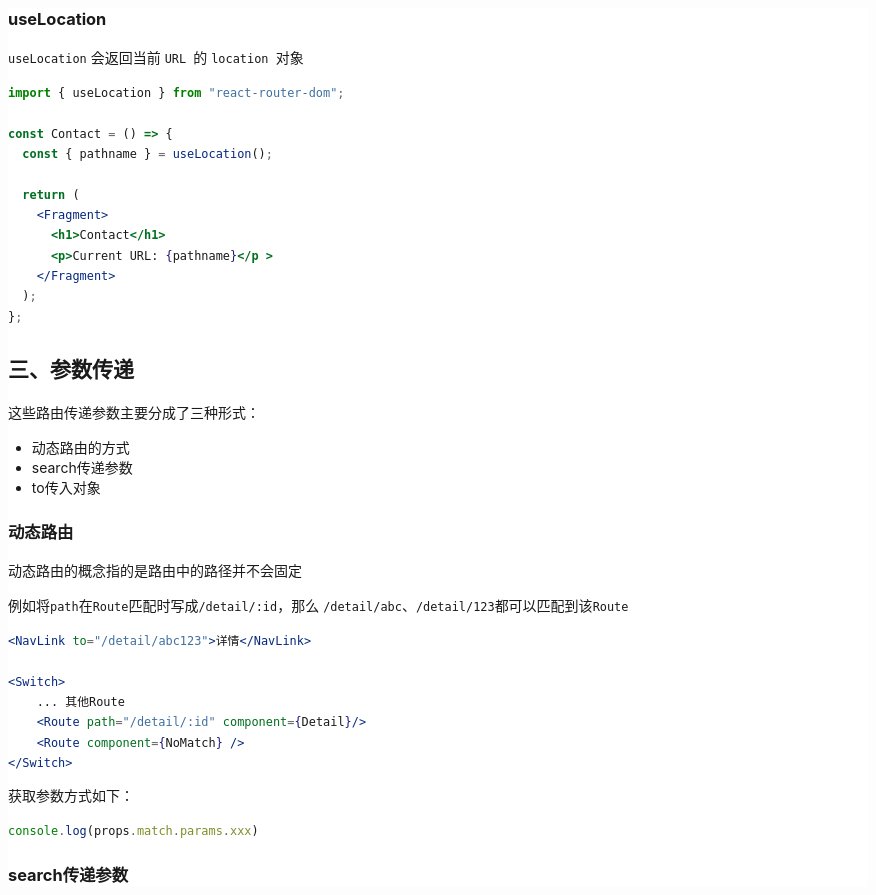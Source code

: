 

### useLocation

`useLocation` 会返回当前 `URL `的 `location `对象

```jsx
import { useLocation } from "react-router-dom";

const Contact = () => {
  const { pathname } = useLocation();

  return (
    <Fragment>
      <h1>Contact</h1>
      <p>Current URL: {pathname}</p >
    </Fragment>
  );
};
```





## 三、参数传递

这些路由传递参数主要分成了三种形式：

- 动态路由的方式
- search传递参数
- to传入对象



### 动态路由

动态路由的概念指的是路由中的路径并不会固定

例如将`path`在`Route`匹配时写成`/detail/:id`，那么 `/detail/abc`、`/detail/123`都可以匹配到该`Route`

```jsx
<NavLink to="/detail/abc123">详情</NavLink>

<Switch>
    ... 其他Route
    <Route path="/detail/:id" component={Detail}/>
    <Route component={NoMatch} />
</Switch>
```

获取参数方式如下：

```jsx
console.log(props.match.params.xxx)
```



### search传递参数
